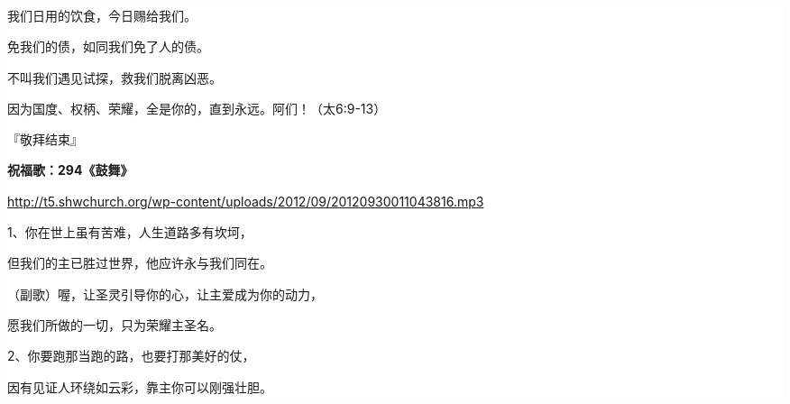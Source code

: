 我们日用的饮食，今日赐给我们。
  
免我们的债，如同我们免了人的债。
  
不叫我们遇见试探，救我们脱离凶恶。
  
因为国度、权柄、荣耀，全是你的，直到永远。阿们！（太6:9-13）

『敬拜结束』

**祝福歌：294《鼓舞》**<audio class="wp-audio-shortcode" id="audio-12123-95" preload="none" style="width: 100%;" controls="controls"><source type="audio/mpeg" src="http://t5.shwchurch.org/wp-content/uploads/2012/09/20120930011043816.mp3?_=95" />

<http://t5.shwchurch.org/wp-content/uploads/2012/09/20120930011043816.mp3></audio> 

1、你在世上虽有苦难，人生道路多有坎坷，
  
但我们的主已胜过世界，他应许永与我们同在。

（副歌）喔，让圣灵引导你的心，让主爱成为你的动力，
  
愿我们所做的一切，只为荣耀主圣名。

2、你要跑那当跑的路，也要打那美好的仗，
  
因有见证人环绕如云彩，靠主你可以刚强壮胆。

 [1]: /2015/01/24/乃要服侍人并且要舍命/